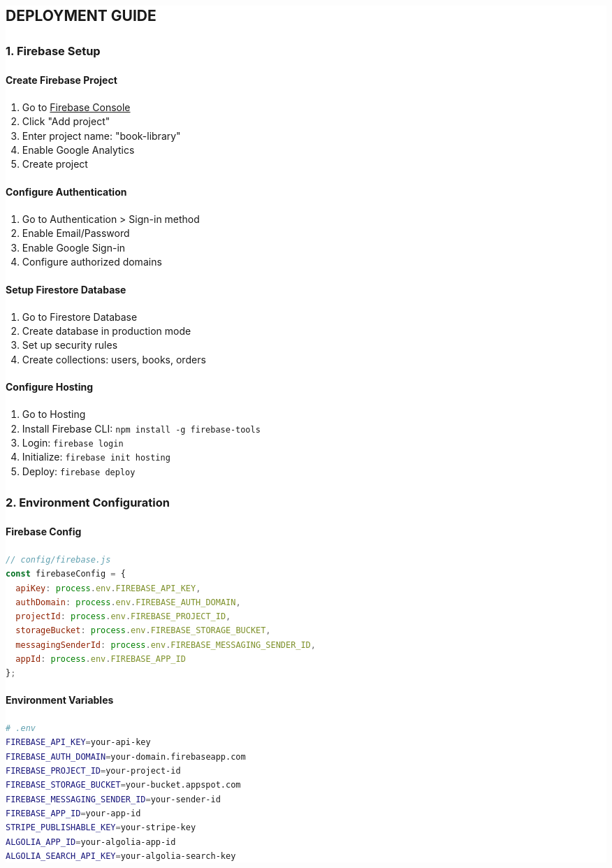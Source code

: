 
## DEPLOYMENT GUIDE

### 1. Firebase Setup

#### Create Firebase Project
1. Go to [Firebase Console](https://console.firebase.google.com/)
2. Click "Add project"
3. Enter project name: "book-library"
4. Enable Google Analytics
5. Create project

#### Configure Authentication
1. Go to Authentication > Sign-in method
2. Enable Email/Password
3. Enable Google Sign-in
4. Configure authorized domains

#### Setup Firestore Database
1. Go to Firestore Database
2. Create database in production mode
3. Set up security rules
4. Create collections: users, books, orders

#### Configure Hosting
1. Go to Hosting
2. Install Firebase CLI: `npm install -g firebase-tools`
3. Login: `firebase login`
4. Initialize: `firebase init hosting`
5. Deploy: `firebase deploy`

### 2. Environment Configuration

#### Firebase Config
```javascript
// config/firebase.js
const firebaseConfig = {
  apiKey: process.env.FIREBASE_API_KEY,
  authDomain: process.env.FIREBASE_AUTH_DOMAIN,
  projectId: process.env.FIREBASE_PROJECT_ID,
  storageBucket: process.env.FIREBASE_STORAGE_BUCKET,
  messagingSenderId: process.env.FIREBASE_MESSAGING_SENDER_ID,
  appId: process.env.FIREBASE_APP_ID
};
```

#### Environment Variables
```bash
# .env
FIREBASE_API_KEY=your-api-key
FIREBASE_AUTH_DOMAIN=your-domain.firebaseapp.com
FIREBASE_PROJECT_ID=your-project-id
FIREBASE_STORAGE_BUCKET=your-bucket.appspot.com
FIREBASE_MESSAGING_SENDER_ID=your-sender-id
FIREBASE_APP_ID=your-app-id
STRIPE_PUBLISHABLE_KEY=your-stripe-key
ALGOLIA_APP_ID=your-algolia-app-id
ALGOLIA_SEARCH_API_KEY=your-algolia-search-key
```
